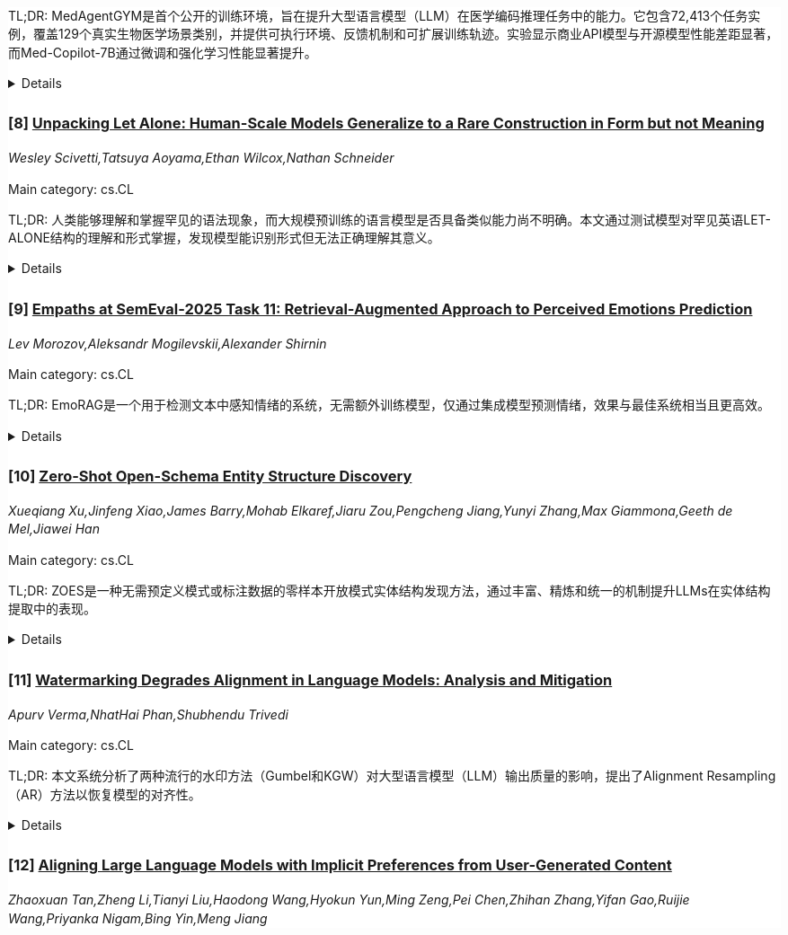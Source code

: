 TL;DR: MedAgentGYM是首个公开的训练环境，旨在提升大型语言模型（LLM）在医学编码推理任务中的能力。它包含72,413个任务实例，覆盖129个真实生物医学场景类别，并提供可执行环境、反馈机制和可扩展训练轨迹。实验显示商业API模型与开源模型性能差距显著，而Med-Copilot-7B通过微调和强化学习性能显著提升。


<details><summary>Details</summary></details>


### [8] [Unpacking Let Alone: Human-Scale Models Generalize to a Rare Construction in Form but not Meaning](https://arxiv.org/abs/2506.04408)
*Wesley Scivetti,Tatsuya Aoyama,Ethan Wilcox,Nathan Schneider*

Main category: cs.CL

TL;DR: 人类能够理解和掌握罕见的语法现象，而大规模预训练的语言模型是否具备类似能力尚不明确。本文通过测试模型对罕见英语LET-ALONE结构的理解和形式掌握，发现模型能识别形式但无法正确理解其意义。


<details><summary>Details</summary></details>


### [9] [Empaths at SemEval-2025 Task 11: Retrieval-Augmented Approach to Perceived Emotions Prediction](https://arxiv.org/abs/2506.04409)
*Lev Morozov,Aleksandr Mogilevskii,Alexander Shirnin*

Main category: cs.CL

TL;DR: EmoRAG是一个用于检测文本中感知情绪的系统，无需额外训练模型，仅通过集成模型预测情绪，效果与最佳系统相当且更高效。


<details><summary>Details</summary></details>


### [10] [Zero-Shot Open-Schema Entity Structure Discovery](https://arxiv.org/abs/2506.04458)
*Xueqiang Xu,Jinfeng Xiao,James Barry,Mohab Elkaref,Jiaru Zou,Pengcheng Jiang,Yunyi Zhang,Max Giammona,Geeth de Mel,Jiawei Han*

Main category: cs.CL

TL;DR: ZOES是一种无需预定义模式或标注数据的零样本开放模式实体结构发现方法，通过丰富、精炼和统一的机制提升LLMs在实体结构提取中的表现。


<details><summary>Details</summary></details>


### [11] [Watermarking Degrades Alignment in Language Models: Analysis and Mitigation](https://arxiv.org/abs/2506.04462)
*Apurv Verma,NhatHai Phan,Shubhendu Trivedi*

Main category: cs.CL

TL;DR: 本文系统分析了两种流行的水印方法（Gumbel和KGW）对大型语言模型（LLM）输出质量的影响，提出了Alignment Resampling（AR）方法以恢复模型的对齐性。


<details><summary>Details</summary></details>


### [12] [Aligning Large Language Models with Implicit Preferences from User-Generated Content](https://arxiv.org/abs/2506.04463)
*Zhaoxuan Tan,Zheng Li,Tianyi Liu,Haodong Wang,Hyokun Yun,Ming Zeng,Pei Chen,Zhihan Zhang,Yifan Gao,Ruijie Wang,Priyanka Nigam,Bing Yin,Meng Jiang*

